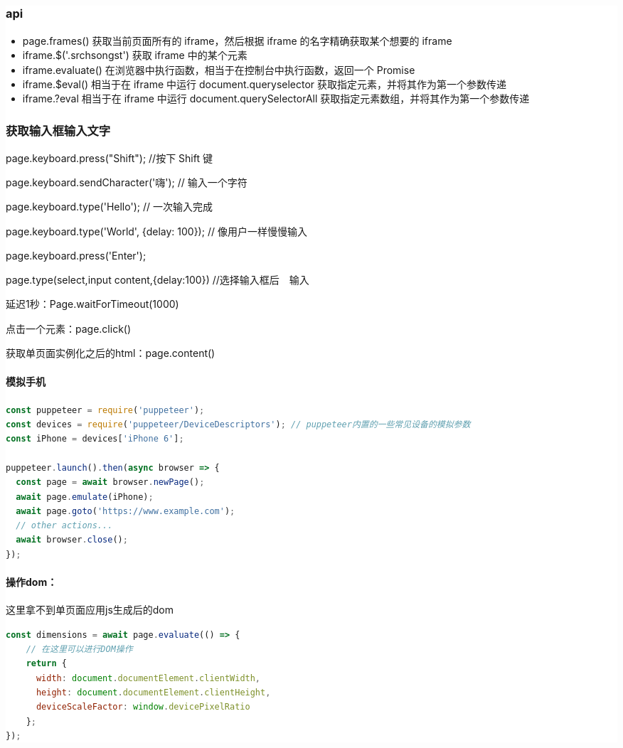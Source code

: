 ### api

- page.frames() 获取当前页面所有的 iframe，然后根据 iframe 的名字精确获取某个想要的 iframe
- iframe.$('.srchsongst') 获取 iframe 中的某个元素
- iframe.evaluate() 在浏览器中执行函数，相当于在控制台中执行函数，返回一个 Promise
- iframe.$eval() 相当于在 iframe 中运行 document.queryselector 获取指定元素，并将其作为第一个参数传递
- iframe.?eval 相当于在 iframe 中运行 document.querySelectorAll 获取指定元素数组，并将其作为第一个参数传递



### 获取输入框输入文字

page.keyboard.press("Shift"); //按下 Shift 键 

page.keyboard.sendCharacter('嗨'); // 输入一个字符 

page.keyboard.type('Hello'); // 一次输入完成 

page.keyboard.type('World', {delay: 100}); // 像用户一样慢慢输入

page.keyboard.press('Enter');

page.type(select,input content,{delay:100})  //选择输入框后　输入



延迟1秒：Page.waitForTimeout(1000) 

点击一个元素：page.click() 

获取单页面实例化之后的html：page.content()

#### 模拟手机

```javascript
const puppeteer = require('puppeteer');
const devices = require('puppeteer/DeviceDescriptors'); // puppeteer内置的一些常见设备的模拟参数
const iPhone = devices['iPhone 6'];

puppeteer.launch().then(async browser => {
  const page = await browser.newPage();
  await page.emulate(iPhone);
  await page.goto('https://www.example.com');
  // other actions...
  await browser.close();
});
```

#### 操作dom：

这里拿不到单页面应用js生成后的dom

```javascript
const dimensions = await page.evaluate(() => {
    // 在这里可以进行DOM操作
    return {
      width: document.documentElement.clientWidth,
      height: document.documentElement.clientHeight,
      deviceScaleFactor: window.devicePixelRatio
    };
});
```
